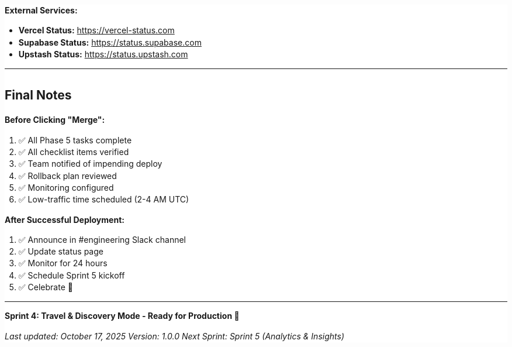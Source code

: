 **External Services:**
- **Vercel Status:** https://vercel-status.com
- **Supabase Status:** https://status.supabase.com
- **Upstash Status:** https://status.upstash.com

---

## Final Notes

**Before Clicking "Merge":**
1. ✅ All Phase 5 tasks complete
2. ✅ All checklist items verified
3. ✅ Team notified of impending deploy
4. ✅ Rollback plan reviewed
5. ✅ Monitoring configured
6. ✅ Low-traffic time scheduled (2-4 AM UTC)

**After Successful Deployment:**
1. ✅ Announce in #engineering Slack channel
2. ✅ Update status page
3. ✅ Monitor for 24 hours
4. ✅ Schedule Sprint 5 kickoff
5. ✅ Celebrate 🎉

---

**Sprint 4: Travel & Discovery Mode - Ready for Production 🚀**

*Last updated: October 17, 2025*
*Version: 1.0.0*
*Next Sprint: Sprint 5 (Analytics & Insights)*
